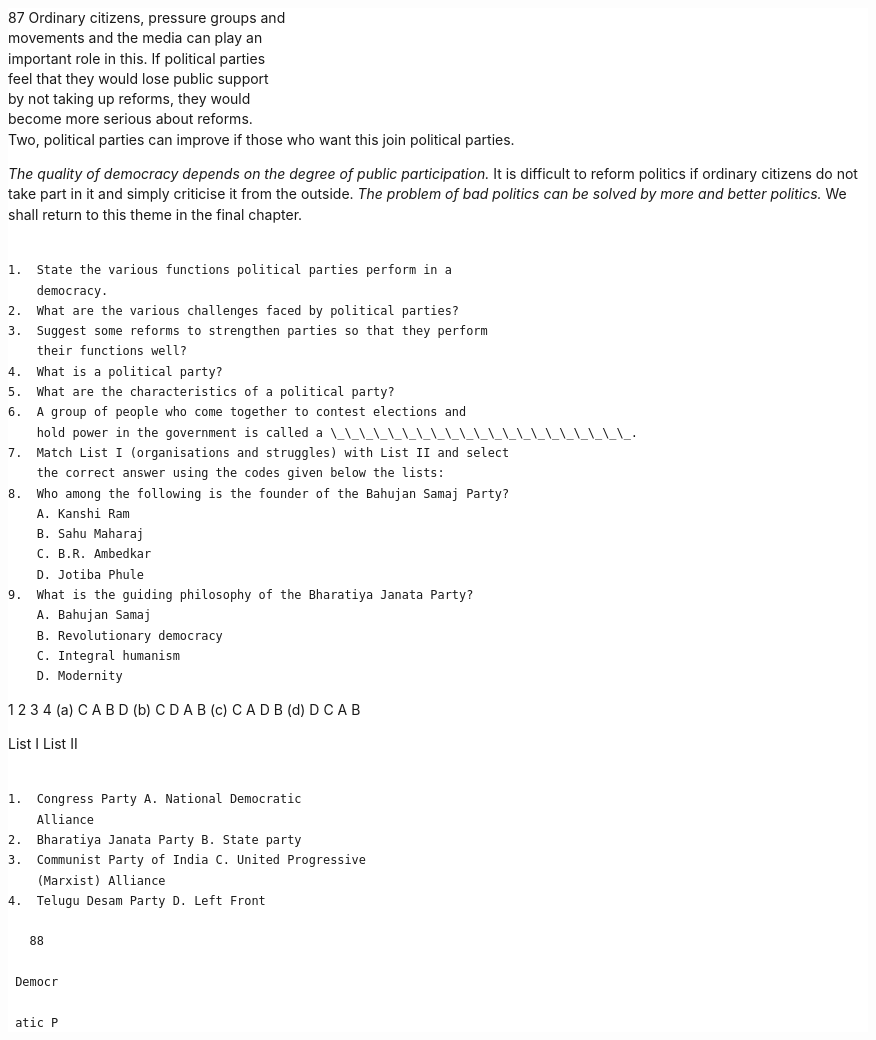    87
Ordinary citizens, pressure groups and  
movements and the media can play an  
important role in this. If political parties  
feel that they would lose public support  
by not taking up reforms, they would  
become more serious about reforms.  
Two, political parties can improve if those who want this join political parties.

*The quality of democracy depends on
the degree of public participation.* It is
difficult to reform politics if ordinary
citizens do not take part in it and simply
criticise it from the outside. *The problem
of bad politics can be solved by more
and better politics.* We shall return to this
theme in the final chapter.
```

1.  State the various functions political parties perform in a  
    democracy.
2.  What are the various challenges faced by political parties?
3.  Suggest some reforms to strengthen parties so that they perform  
    their functions well?
4.  What is a political party?
5.  What are the characteristics of a political party?
6.  A group of people who come together to contest elections and  
    hold power in the government is called a \_\_\_\_\_\_\_\_\_\_\_\_\_\_\_\_\_\_\_\_\_.
7.  Match List I (organisations and struggles) with List II and select  
    the correct answer using the codes given below the lists:
8.  Who among the following is the founder of the Bahujan Samaj Party?  
    A. Kanshi Ram  
    B. Sahu Maharaj  
    C. B.R. Ambedkar  
    D. Jotiba Phule
9.  What is the guiding philosophy of the Bharatiya Janata Party?  
    A. Bahujan Samaj  
    B. Revolutionary democracy  
    C. Integral humanism  
    D. Modernity

```
1 2 3 4
(a) C A B D
(b) C D A B
(c) C A D B
(d) D C A B
```

```
List I List II
```

1.  Congress Party A. National Democratic  
    Alliance
2.  Bharatiya Janata Party B. State party
3.  Communist Party of India C. United Progressive  
    (Marxist) Alliance
4.  Telugu Desam Party D. Left Front

   88

 Democr

 atic P
```